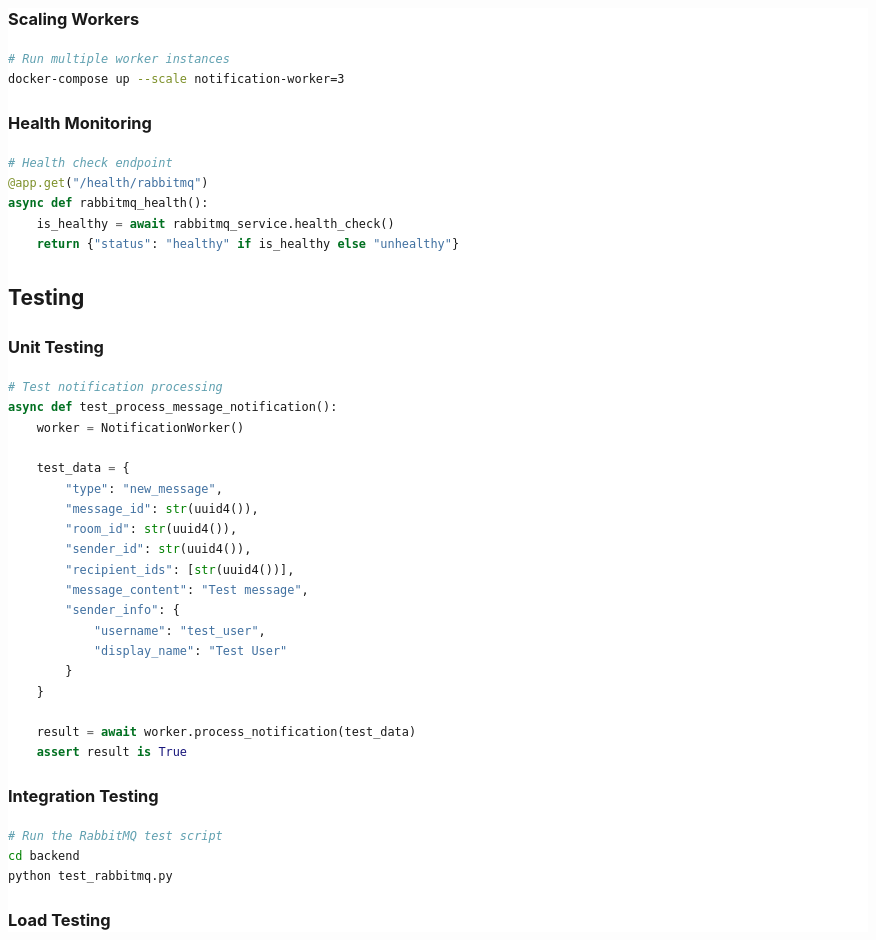 ### Scaling Workers

```bash
# Run multiple worker instances
docker-compose up --scale notification-worker=3
```

### Health Monitoring

```python
# Health check endpoint
@app.get("/health/rabbitmq")
async def rabbitmq_health():
    is_healthy = await rabbitmq_service.health_check()
    return {"status": "healthy" if is_healthy else "unhealthy"}
```

## Testing

### Unit Testing

```python
# Test notification processing
async def test_process_message_notification():
    worker = NotificationWorker()
    
    test_data = {
        "type": "new_message",
        "message_id": str(uuid4()),
        "room_id": str(uuid4()),
        "sender_id": str(uuid4()),
        "recipient_ids": [str(uuid4())],
        "message_content": "Test message",
        "sender_info": {
            "username": "test_user",
            "display_name": "Test User"
        }
    }
    
    result = await worker.process_notification(test_data)
    assert result is True
```

### Integration Testing

```bash
# Run the RabbitMQ test script
cd backend
python test_rabbitmq.py
```

### Load Testing
